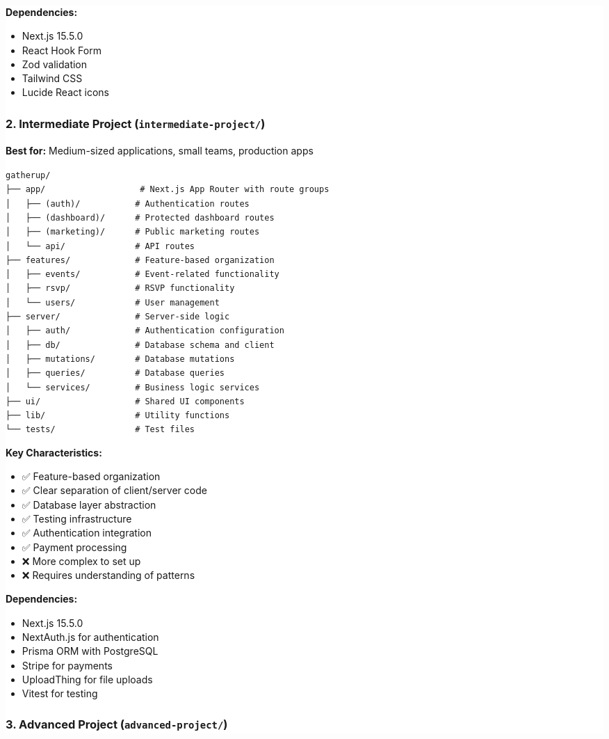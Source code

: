 **Dependencies:**

- Next.js 15.5.0
- React Hook Form
- Zod validation
- Tailwind CSS
- Lucide React icons

### 2. Intermediate Project (`intermediate-project/`)

**Best for:** Medium-sized applications, small teams, production apps

```
gatherup/
├── app/                   # Next.js App Router with route groups
│   ├── (auth)/           # Authentication routes
│   ├── (dashboard)/      # Protected dashboard routes
│   ├── (marketing)/      # Public marketing routes
│   └── api/              # API routes
├── features/             # Feature-based organization
│   ├── events/           # Event-related functionality
│   ├── rsvp/             # RSVP functionality
│   └── users/            # User management
├── server/               # Server-side logic
│   ├── auth/             # Authentication configuration
│   ├── db/               # Database schema and client
│   ├── mutations/        # Database mutations
│   ├── queries/          # Database queries
│   └── services/         # Business logic services
├── ui/                   # Shared UI components
├── lib/                  # Utility functions
└── tests/                # Test files
```

**Key Characteristics:**

- ✅ Feature-based organization
- ✅ Clear separation of client/server code
- ✅ Database layer abstraction
- ✅ Testing infrastructure
- ✅ Authentication integration
- ✅ Payment processing
- ❌ More complex to set up
- ❌ Requires understanding of patterns

**Dependencies:**

- Next.js 15.5.0
- NextAuth.js for authentication
- Prisma ORM with PostgreSQL
- Stripe for payments
- UploadThing for file uploads
- Vitest for testing

### 3. Advanced Project (`advanced-project/`)
